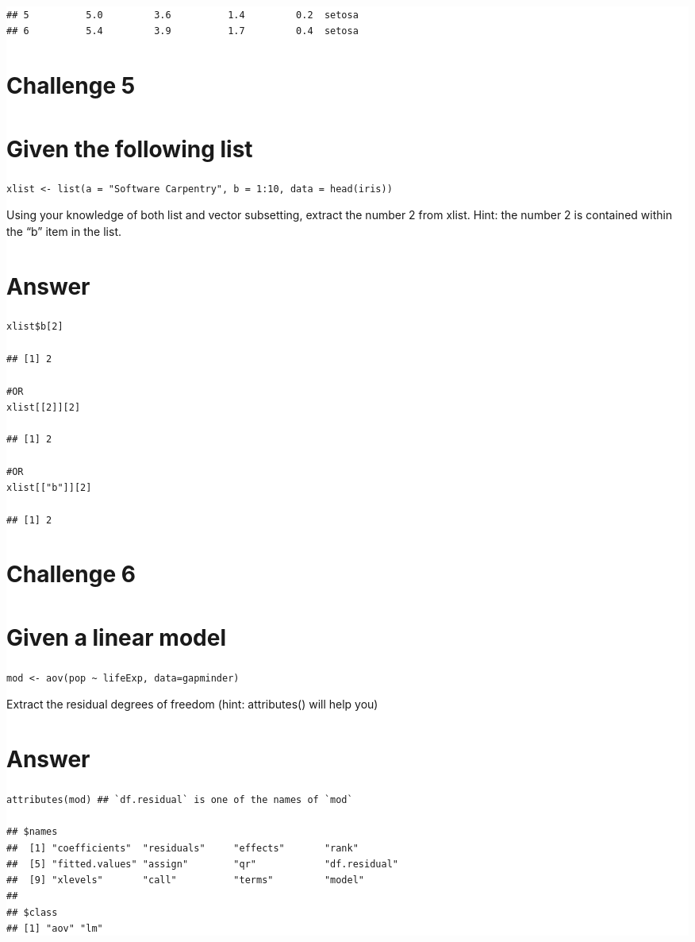     ## 5          5.0         3.6          1.4         0.2  setosa
    ## 6          5.4         3.9          1.7         0.4  setosa

Challenge 5
===========

Given the following list
========================

    xlist <- list(a = "Software Carpentry", b = 1:10, data = head(iris))

Using your knowledge of both list and vector subsetting, extract the
number 2 from xlist. Hint: the number 2 is contained within the “b” item
in the list.

Answer
======

    xlist$b[2]

    ## [1] 2

    #OR
    xlist[[2]][2]

    ## [1] 2

    #OR
    xlist[["b"]][2]

    ## [1] 2

Challenge 6
===========

Given a linear model
====================

    mod <- aov(pop ~ lifeExp, data=gapminder)

Extract the residual degrees of freedom (hint: attributes() will help
you)

Answer
======

    attributes(mod) ## `df.residual` is one of the names of `mod`

    ## $names
    ##  [1] "coefficients"  "residuals"     "effects"       "rank"         
    ##  [5] "fitted.values" "assign"        "qr"            "df.residual"  
    ##  [9] "xlevels"       "call"          "terms"         "model"        
    ## 
    ## $class
    ## [1] "aov" "lm"